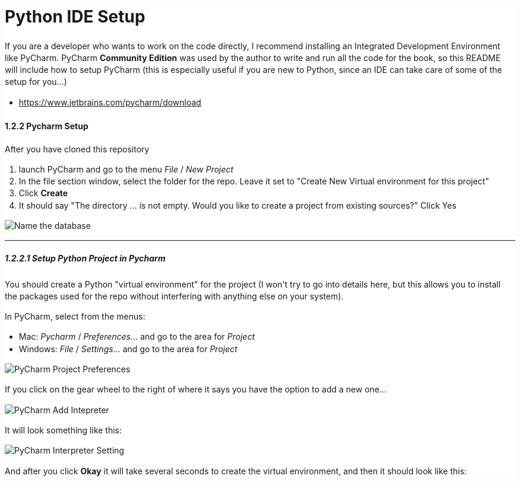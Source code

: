 <a name="pycharm"/>

# Python IDE Setup

If you are a developer who wants to work on the code directly, I recommend installing an Integrated Development Environment like PyCharm. PyCharm **Community Edition** was used by the author to write and run
all the code for the book, so this README will include how to setup PyCharm (this is especially useful if you 
are new to Python, since an IDE can take care of some of the setup for you...)

* https://www.jetbrains.com/pycharm/download

#### 1.2.2 Pycharm Setup

After you have cloned this repository

1. launch PyCharm and go to the menu *File* / *New Project*
1. In the file section window, select the folder for the repo.  Leave it set to "Create New Virtual environment for this project"
1. Click **Create**
1. It should say "The directory ... is not empty.  Would you like to create a project from existing sources?"  Click Yes

![Name the database](pycharm0_existing_sources.png)

---

##### 1.2.2.1 Setup Python Project in Pycharm

You should create a Python "virtual environment" for the project (I won't try to go into details here,
but this allows you to install the packages used for the repo without interfering with anything else
on your system).  

In PyCharm, select from the menus: 

- Mac:  *Pycharm*  / *Preferences...*  and go to the area for *Project*
- Windows:   *File*  / *Settings...*  and go to the area for *Project*

![PyCharm Project Preferences](pycharm1_project_preferences.png)

If you click on the gear wheel to the right of where it says <No Interpreter> you have the option to add
a new one...

![PyCharm Add Intepreter](pycharm2_add_interpreter.png)

It will look something like this:

![PyCharm Interpreter Setting](pycharm3_interpreter_settings.png)

And after you click **Okay** it will take several seconds to create the virtual environment, and
then it should look like this:
